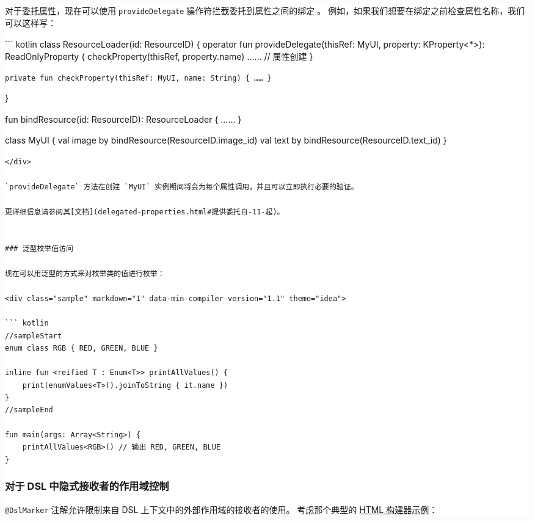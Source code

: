 对于[委托属性](delegated-properties.html)，现在可以使用 `provideDelegate` 操作符拦截委托到属性之间的绑定
。
例如，如果我们想要在绑定之前检查属性名称，我们可以这样写：


<div class="sample" markdown="1" theme="idea" data-highlight-only>
``` kotlin
class ResourceLoader<T>(id: ResourceID<T>) {
    operator fun provideDelegate(thisRef: MyUI, property: KProperty<*>): ReadOnlyProperty<MyUI, T> {
        checkProperty(thisRef, property.name)
        …… // 属性创建
    }

    private fun checkProperty(thisRef: MyUI, name: String) { …… }
}

fun <T> bindResource(id: ResourceID<T>): ResourceLoader<T> { …… }

class MyUI {
    val image by bindResource(ResourceID.image_id)
    val text by bindResource(ResourceID.text_id)
}
```
</div>

`provideDelegate` 方法在创建 `MyUI` 实例期间将会为每个属性调用，并且可以立即执行必要的验证。

更详细信息请参阅其[文档](delegated-properties.html#提供委托自-11-起)。


### 泛型枚举值访问

现在可以用泛型的方式来对枚举类的值进行枚举：

<div class="sample" markdown="1" data-min-compiler-version="1.1" theme="idea">

``` kotlin
//sampleStart
enum class RGB { RED, GREEN, BLUE }

inline fun <reified T : Enum<T>> printAllValues() {
    print(enumValues<T>().joinToString { it.name })
}
//sampleEnd

fun main(args: Array<String>) {
    printAllValues<RGB>() // 输出 RED, GREEN, BLUE
}
```
</div>

### 对于 DSL 中隐式接收者的作用域控制

`@DslMarker` 注解允许限制来自 DSL 上下文中的外部作用域的接收者的使用。
考虑那个典型的 [HTML 构建器示例](type-safe-builders.html)：
